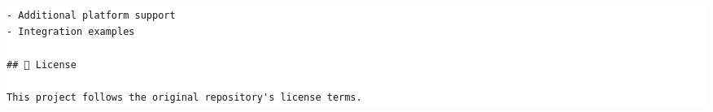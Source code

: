 ```
- Additional platform support
- Integration examples

## 📄 License

This project follows the original repository's license terms.